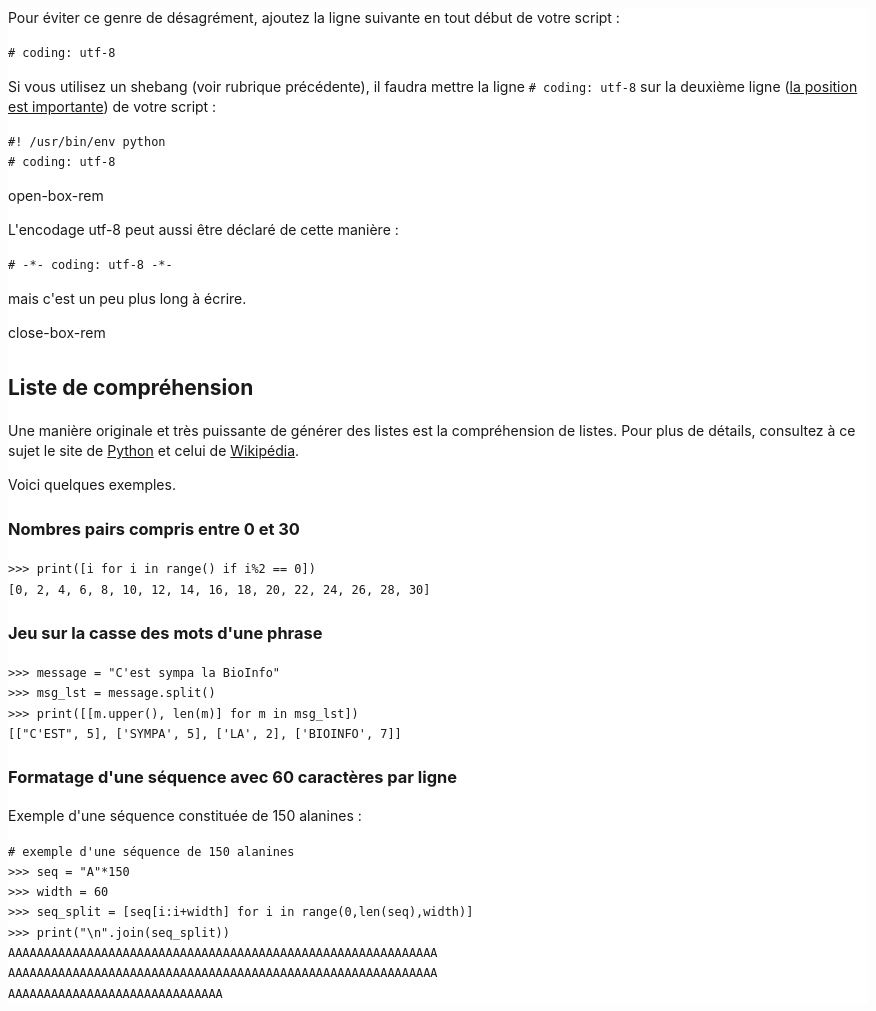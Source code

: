 Pour éviter ce genre de désagrément, ajoutez la ligne suivante en tout début de votre script :
```
# coding: utf-8
```

Si vous utilisez un shebang (voir rubrique précédente), il faudra mettre la ligne `# coding: utf-8` sur la deuxième ligne ([la position est importante](http://www.python.org/dev/peps/pep-0263/)) de votre script :
```
#! /usr/bin/env python
# coding: utf-8
```

open-box-rem

L'encodage utf-8 peut aussi être déclaré de cette manière :
```
# -*- coding: utf-8 -*-
```
mais c'est un peu plus long à écrire.

close-box-rem


## Liste de compréhension

Une manière originale et très puissante de générer des listes est la compréhension de listes. Pour plus de détails, consultez à ce sujet le site de [Python](http://www.python.org/dev/peps/pep-0202/) et celui de [Wikipédia](http://fr.wikipedia.org/wiki/Comprehension_de_liste).

Voici quelques exemples.

### Nombres pairs compris entre 0 et 30
```
>>> print([i for i in range() if i%2 == 0])
[0, 2, 4, 6, 8, 10, 12, 14, 16, 18, 20, 22, 24, 26, 28, 30]
```

### Jeu sur la casse des mots d'une phrase
```
>>> message = "C'est sympa la BioInfo"
>>> msg_lst = message.split()
>>> print([[m.upper(), len(m)] for m in msg_lst])
[["C'EST", 5], ['SYMPA', 5], ['LA', 2], ['BIOINFO', 7]]
```

### Formatage d'une séquence avec 60 caractères par ligne

Exemple d'une séquence constituée de 150 alanines :
```
# exemple d'une séquence de 150 alanines
>>> seq = "A"*150
>>> width = 60
>>> seq_split = [seq[i:i+width] for i in range(0,len(seq),width)]
>>> print("\n".join(seq_split))
AAAAAAAAAAAAAAAAAAAAAAAAAAAAAAAAAAAAAAAAAAAAAAAAAAAAAAAAAAAA
AAAAAAAAAAAAAAAAAAAAAAAAAAAAAAAAAAAAAAAAAAAAAAAAAAAAAAAAAAAA
AAAAAAAAAAAAAAAAAAAAAAAAAAAAAA
```
